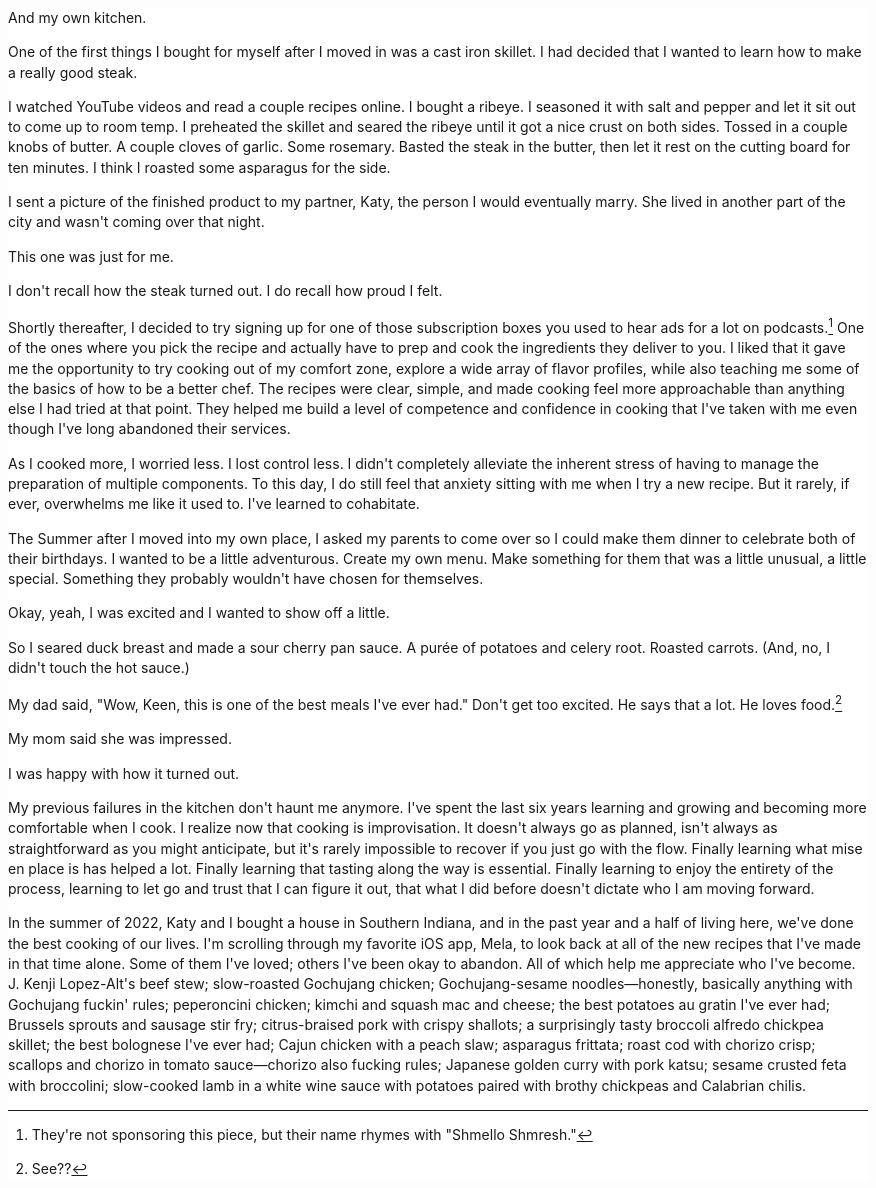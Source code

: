 And my own kitchen.

One of the first things I bought for myself after I moved in was a cast iron skillet. I had decided that I wanted to learn how to make a really good steak.

I watched YouTube videos and read a couple recipes online. I bought a ribeye. I seasoned it with salt and pepper and let it sit out to come up to room temp. I preheated the skillet and seared the ribeye until it got a nice crust on both sides. Tossed in a couple knobs of butter. A couple cloves of garlic. Some rosemary. Basted the steak in the butter, then let it rest on the cutting board for ten minutes. I think I roasted some asparagus for the side.

I sent a picture of the finished product to my partner, Katy, the person I would eventually marry. She lived in another part of the city and wasn't coming over that night.

This one was just for me.

I don't recall how the steak turned out. I do recall how proud I felt.

Shortly thereafter, I decided to try signing up for one of those subscription boxes you used to hear ads for a lot on podcasts.[^13] One of the ones where you pick the recipe and actually have to prep and cook the ingredients they deliver to you. I liked that it gave me the opportunity to try cooking out of my comfort zone, explore a wide array of flavor profiles, while also teaching me some of the basics of how to be a better chef. The recipes were clear, simple, and made cooking feel more approachable than anything else I had tried at that point. They helped me build a level of competence and confidence in cooking that I've taken with me even though I've long abandoned their services.

As I cooked more, I worried less. I lost control less. I didn't completely alleviate the inherent stress of having to manage the preparation of multiple components. To this day, I do still feel that anxiety sitting with me when I try a new recipe. But it rarely, if ever, overwhelms me like it used to. I've learned to cohabitate.

The Summer after I moved into my own place, I asked my parents to come over so I could make them dinner to celebrate both of their birthdays. I wanted to be a little adventurous. Create my own menu. Make something for them that was a little unusual, a little special. Something they probably wouldn't have chosen for themselves.

Okay, yeah, I was excited and I wanted to show off a little.

So I seared duck breast and made a sour cherry pan sauce. A purée of potatoes and celery root. Roasted carrots. (And, no, I didn't touch the hot sauce.)

My dad said, "Wow, Keen, this is one of the best meals I've ever had." Don't get too excited. He says that a lot. He loves food.[^14]

My mom said she was impressed.

I was happy with how it turned out.

My previous failures in the kitchen don't haunt me anymore. I've spent the last six years learning and growing and becoming more comfortable when I cook. I realize now that cooking is improvisation. It doesn't always go as planned, isn't always as straightforward as you might anticipate, but it's rarely impossible to recover if you just go with the flow. Finally learning what mise en place is has helped a lot. Finally learning that tasting along the way is essential. Finally learning to enjoy the entirety of the process, learning to let go and trust that I can figure it out, that what I did before doesn't dictate who I am moving forward.

In the summer of 2022, Katy and I bought a house in Southern Indiana, and in the past year and a half of living here, we've done the best cooking of our lives. I'm scrolling through my favorite iOS app, Mela, to look back at all of the new recipes that I've made in that time alone. Some of them I've loved; others I've been okay to abandon. All of which help me appreciate who I've become. J. Kenji Lopez-Alt's beef stew; slow-roasted Gochujang chicken; Gochujang-sesame noodles—honestly, basically anything with Gochujang fuckin' rules; peperoncini chicken; kimchi and squash mac and cheese; the best potatoes au gratin I've ever had; Brussels sprouts and sausage stir fry; citrus-braised pork with crispy shallots; a surprisingly tasty broccoli alfredo chickpea skillet; the best bolognese I've ever had; Cajun chicken with a peach slaw; asparagus frittata; roast cod with chorizo crisp; scallops and chorizo in tomato sauce—chorizo also fucking rules; Japanese golden curry with pork katsu; sesame crusted feta with broccolini; slow-cooked lamb in a white wine sauce with potatoes paired with brothy chickpeas and Calabrian chilis.


[^1]: “Fancy” in our house meant going out to Bennigan’s. Remember Bennigan’s?  
[^2]: Probably still does, actually!  
[^3]: Velveeta, not Kraft, obviously.  
[^4]: Which I had again recently after more than a decade, and I am happy to report that it, in fact, still slaps.  
[^5]: I'm not going to dissect the problematic ramifications of cultural appropriation and subsequent degradation here. Let's just agree that we all see it.  
[^6]: My secret to a great grilled cheese? Butter two slices of white bread. Put a slice of Kraft American cheese between those. Cook over medium/medium-high heat (depending on your burner) until both sides are golden brown. Voilà. Witness my culinary prowess! Watch out, Julia Child.  
[^7]: See also: any of my previous blogs, stories, or various other fits of creativity. Oh wait, you can't, because I deleted them.  
[^8]: If you didn't sing that aloud, congratulations, your brain is not broken.  
[^9]: A little over $1,500 per month today, [adjusting for inflation](https://www.saving.org/inflation/inflation.php?amount=967&year=2005). Holy shit, lmao.  
[^10]: [You're welcome](https://www.youtube.com/watch?v=8yrSCoEsmqA).  
[^11]: Although now that I've written "poking the beef" multiple times, it _is_ starting to make me uncomfortable.  
[^12]: One time, I was being facetious and told G's dad that I liked Ragu and he looked at me as thought I shot his dog. We were not close.  
[^13]: They're not sponsoring this piece, but their name rhymes with "Shmello Shmresh."  
[^14]: See??  
[^15]: Most of the recipes I listed come from Bon Appétit, Alison Roman, J. Kenji Lopez-Alt, or New York Times Cooking. Feel free to search them. But if you try only one of these, [it has to be this one](https://www.bonappetit.com/recipe/fusilli-alla-vodka-basil-parmesan).  
[^16]: I cannot overstate the importance of therapy, y'all. Spoiler alert: shit's good. Highly recommend!